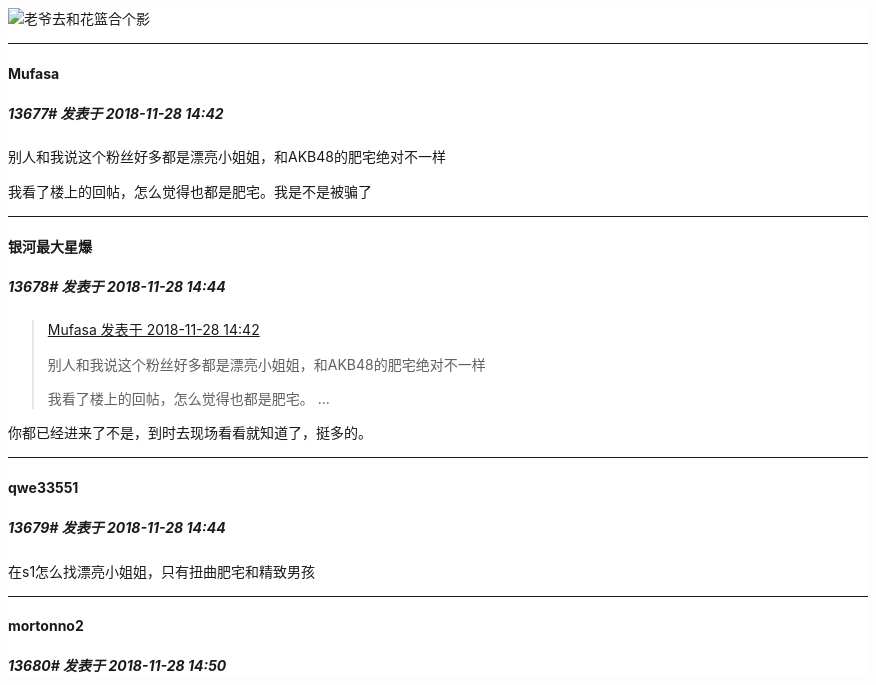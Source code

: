 

<img src="https://static.saraba1st.com/image/smiley/face2017/067.png" referrerpolicy="no-referrer">老爷去和花篮合个影







-----

####  Mufasa  
##### 13677#       发表于 2018-11-28 14:42




别人和我说这个粉丝好多都是漂亮小姐姐，和AKB48的肥宅绝对不一样

我看了楼上的回帖，怎么觉得也都是肥宅。我是不是被骗了







-----

####  银河最大星爆  
##### 13678#       发表于 2018-11-28 14:44



<blockquote><a href="httphttps://bbs.saraba1st.com/2b/forum.php?mod=redirect&amp;goto=findpost&amp;pid=41755151&amp;ptid=1102389" target="_blank">Mufasa 发表于 2018-11-28 14:42</a>

别人和我说这个粉丝好多都是漂亮小姐姐，和AKB48的肥宅绝对不一样

我看了楼上的回帖，怎么觉得也都是肥宅。 ...</blockquote>
你都已经进来了不是，到时去现场看看就知道了，挺多的。







-----

####  qwe33551  
##### 13679#       发表于 2018-11-28 14:44




在s1怎么找漂亮小姐姐，只有扭曲肥宅和精致男孩







-----

####  mortonno2  
##### 13680#       发表于 2018-11-28 14:50
